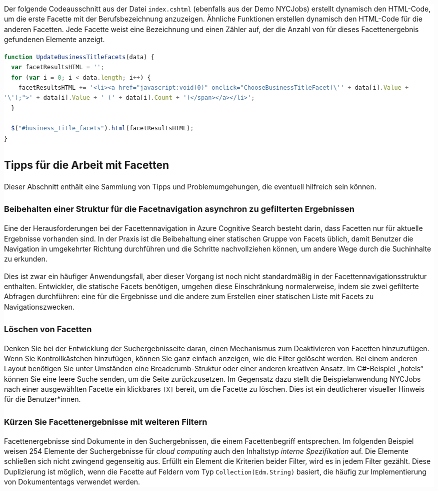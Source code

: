 Der folgende Codeausschnitt aus der Datei `index.cshtml` (ebenfalls aus der Demo NYCJobs) erstellt dynamisch den HTML-Code, um die erste Facette mit der Berufsbezeichnung anzuzeigen. Ähnliche Funktionen erstellen dynamisch den HTML-Code für die anderen Facetten. Jede Facette weist eine Bezeichnung und einen Zähler auf, der die Anzahl von für dieses Facettenergebnis gefundenen Elemente anzeigt.

```js
function UpdateBusinessTitleFacets(data) {
  var facetResultsHTML = '';
  for (var i = 0; i < data.length; i++) {
    facetResultsHTML += '<li><a href="javascript:void(0)" onclick="ChooseBusinessTitleFacet(\'' + data[i].Value + '\');">' + data[i].Value + ' (' + data[i].Count + ')</span></a></li>';
  }

  $("#business_title_facets").html(facetResultsHTML);
}
```

## <a name="tips-for-working-with-facets"></a>Tipps für die Arbeit mit Facetten

Dieser Abschnitt enthält eine Sammlung von Tipps und Problemumgehungen, die eventuell hilfreich sein können.

### <a name="preserve-a-facet-navigation-structure-asynchronously-of-filtered-results"></a>Beibehalten einer Struktur für die Facetnavigation asynchron zu gefilterten Ergebnissen

Eine der Herausforderungen bei der Facettennavigation in Azure Cognitive Search besteht darin, dass Facetten nur für aktuelle Ergebnisse vorhanden sind. In der Praxis ist die Beibehaltung einer statischen Gruppe von Facets üblich, damit Benutzer die Navigation in umgekehrter Richtung durchführen und die Schritte nachvollziehen können, um andere Wege durch die Suchinhalte zu erkunden. 

Dies ist zwar ein häufiger Anwendungsfall, aber dieser Vorgang ist noch nicht standardmäßig in der Facettennavigationsstruktur enthalten. Entwickler, die statische Facets benötigen, umgehen diese Einschränkung normalerweise, indem sie zwei gefilterte Abfragen durchführen: eine für die Ergebnisse und die andere zum Erstellen einer statischen Liste mit Facets zu Navigationszwecken.

### <a name="clear-facets"></a>Löschen von Facetten

Denken Sie bei der Entwicklung der Suchergebnisseite daran, einen Mechanismus zum Deaktivieren von Facetten hinzuzufügen. Wenn Sie Kontrollkästchen hinzufügen, können Sie ganz einfach anzeigen, wie die Filter gelöscht werden. Bei einem anderen Layout benötigen Sie unter Umständen eine Breadcrumb-Struktur oder einer anderen kreativen Ansatz. Im C#-Beispiel „hotels“ können Sie eine leere Suche senden, um die Seite zurückzusetzen. Im Gegensatz dazu stellt die Beispielanwendung NYCJobs nach einer ausgewählten Facette ein klickbares `[X]` bereit, um die Facette zu löschen. Dies ist ein deutlicherer visueller Hinweis für die Benutzer*innen.

### <a name="trim-facet-results-with-more-filters"></a>Kürzen Sie Facettenergebnisse mit weiteren Filtern

Facettenergebnisse sind Dokumente in den Suchergebnissen, die einem Facettenbegriff entsprechen. Im folgenden Beispiel weisen 254 Elemente der Suchergebnisse für *cloud computing* auch den Inhaltstyp *interne Spezifikation* auf. Die Elemente schließen sich nicht zwingend gegenseitig aus. Erfüllt ein Element die Kriterien beider Filter, wird es in jedem Filter gezählt. Diese Duplizierung ist möglich, wenn die Facette auf Feldern vom Typ `Collection(Edm.String)` basiert, die häufig zur Implementierung von Dokumententags verwendet werden.
